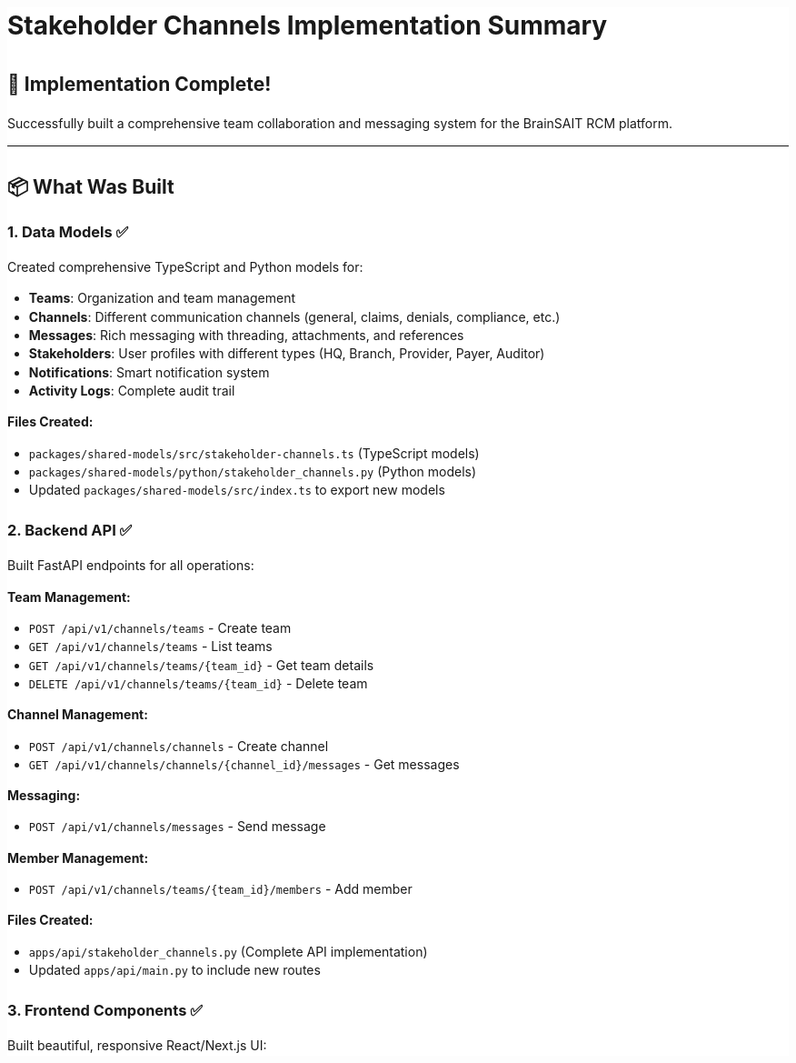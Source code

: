 # Stakeholder Channels Implementation Summary

## 🎉 Implementation Complete!

Successfully built a comprehensive team collaboration and messaging system for the BrainSAIT RCM platform.

---

## 📦 What Was Built

### 1. **Data Models** ✅
Created comprehensive TypeScript and Python models for:
- **Teams**: Organization and team management
- **Channels**: Different communication channels (general, claims, denials, compliance, etc.)
- **Messages**: Rich messaging with threading, attachments, and references
- **Stakeholders**: User profiles with different types (HQ, Branch, Provider, Payer, Auditor)
- **Notifications**: Smart notification system
- **Activity Logs**: Complete audit trail

**Files Created:**
- `packages/shared-models/src/stakeholder-channels.ts` (TypeScript models)
- `packages/shared-models/python/stakeholder_channels.py` (Python models)
- Updated `packages/shared-models/src/index.ts` to export new models

### 2. **Backend API** ✅
Built FastAPI endpoints for all operations:

**Team Management:**
- `POST /api/v1/channels/teams` - Create team
- `GET /api/v1/channels/teams` - List teams
- `GET /api/v1/channels/teams/{team_id}` - Get team details
- `DELETE /api/v1/channels/teams/{team_id}` - Delete team

**Channel Management:**
- `POST /api/v1/channels/channels` - Create channel
- `GET /api/v1/channels/channels/{channel_id}/messages` - Get messages

**Messaging:**
- `POST /api/v1/channels/messages` - Send message

**Member Management:**
- `POST /api/v1/channels/teams/{team_id}/members` - Add member

**Files Created:**
- `apps/api/stakeholder_channels.py` (Complete API implementation)
- Updated `apps/api/main.py` to include new routes

### 3. **Frontend Components** ✅
Built beautiful, responsive React/Next.js UI:
